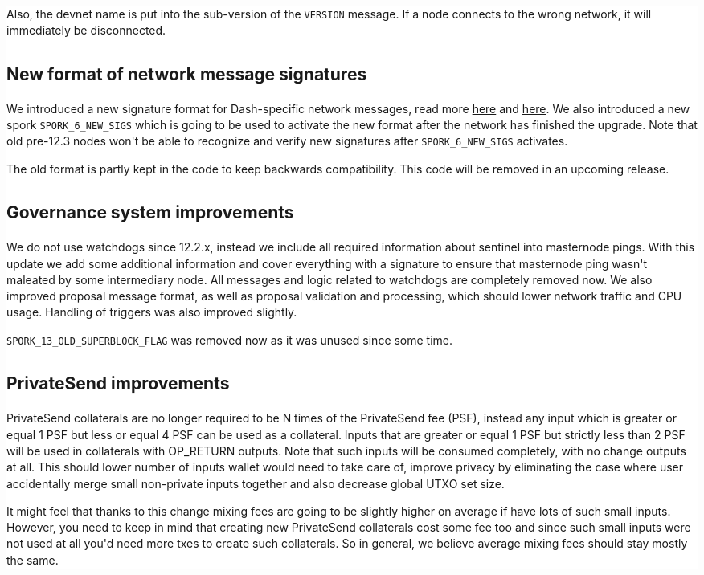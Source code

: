 Also, the devnet name is put into the sub-version of the `VERSION` message.
If a node connects to the wrong network, it will immediately be disconnected.

New format of network message signatures
----------------------------------------

We introduced a new signature format for Dash-specific network messages,
read more [here](https://github.com/dashpay/dash/pull/1936) and [here](https://github.com/dashpay/dash/pull/1937).
We also introduced a new spork `SPORK_6_NEW_SIGS` which is going to be used to activate the new format after the network has finished the upgrade.
Note that old pre-12.3 nodes won't be able to recognize and verify new signatures after `SPORK_6_NEW_SIGS` activates.

The old format is partly kept in the code to keep backwards compatibility. This code will be removed in an upcoming
release.

Governance system improvements
------------------------------

We do not use watchdogs since 12.2.x, instead we include all required information about sentinel into masternode
pings. With this update we add some additional information and cover everything with a signature to ensure that
masternode ping wasn't maleated by some intermediary node. All messages and logic related to watchdogs are
completely removed now. We also improved proposal message format, as well as proposal validation and processing,
which should lower network traffic and CPU usage. Handling of triggers was also improved slightly.

`SPORK_13_OLD_SUPERBLOCK_FLAG` was removed now as it was unused since some time.

PrivateSend improvements
------------------------

PrivateSend collaterals are no longer required to be N times of the PrivateSend fee (PSF), instead any input
which is greater or equal 1 PSF but less or equal 4 PSF can be used as a collateral. Inputs that are greater or
equal 1 PSF but strictly less than 2 PSF will be used in collaterals with OP_RETURN outputs. Note that such
inputs will be consumed completely, with no change outputs at all. This should lower number of inputs wallet
would need to take care of, improve privacy by eliminating the case where user accidentally merge small
non-private inputs together and also decrease global UTXO set size.

It might feel that thanks to this change mixing fees are going to be slightly higher on average if have lots of
such small inputs. However, you need to keep in mind that creating new PrivateSend collaterals cost some fee too
and since such small inputs were not used at all you'd need more txes to create such collaterals. So in general,
we believe average mixing fees should stay mostly the same.
